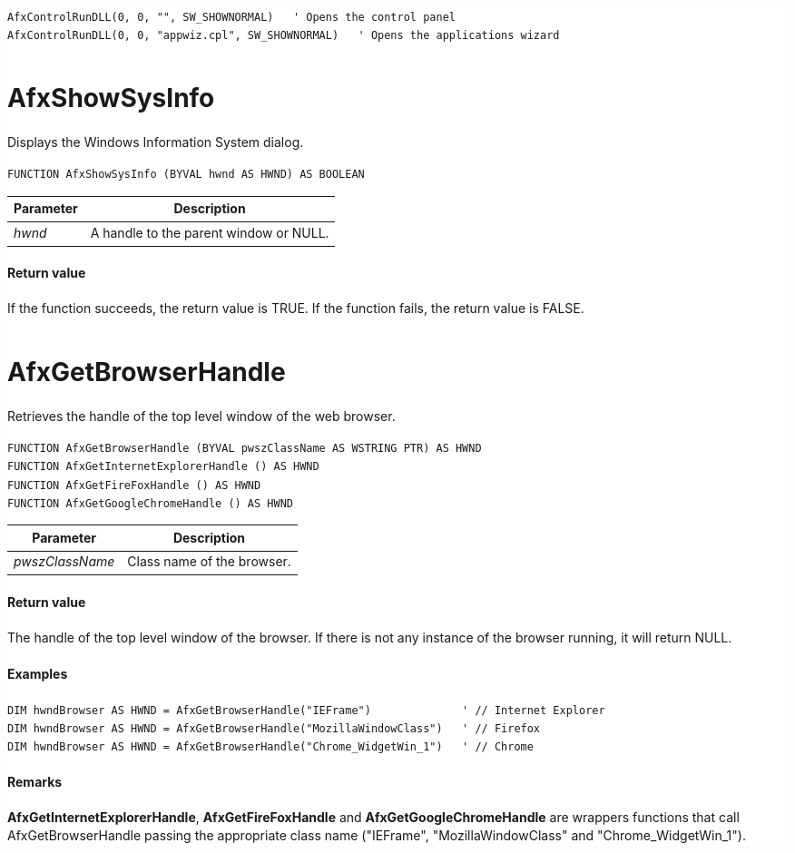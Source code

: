 ```
AfxControlRunDLL(0, 0, "", SW_SHOWNORMAL)   ' Opens the control panel
AfxControlRunDLL(0, 0, "appwiz.cpl", SW_SHOWNORMAL)   ' Opens the applications wizard
```

# <a name="AfxShowSysInfo"></a>AfxShowSysInfo

Displays the Windows Information System dialog.

```
FUNCTION AfxShowSysInfo (BYVAL hwnd AS HWND) AS BOOLEAN
```

| Parameter  | Description |
| ---------- | ----------- |
| *hwnd* | A handle to the parent window or NULL. |

#### Return value

If the function succeeds, the return value is TRUE. If the function fails, the return value is FALSE.

# <a name="AfxGetBrowserHandle"></a>AfxGetBrowserHandle

Retrieves the handle of the top level window of the web browser.

```
FUNCTION AfxGetBrowserHandle (BYVAL pwszClassName AS WSTRING PTR) AS HWND
FUNCTION AfxGetInternetExplorerHandle () AS HWND
FUNCTION AfxGetFireFoxHandle () AS HWND
FUNCTION AfxGetGoogleChromeHandle () AS HWND
```

| Parameter  | Description |
| ---------- | ----------- |
| *pwszClassName* | Class name of the browser. |

#### Return value

The handle of the top level window of the browser. If there is not any instance of the browser running, it will return NULL.

#### Examples

```
DIM hwndBrowser AS HWND = AfxGetBrowserHandle("IEFrame")              ' // Internet Explorer
DIM hwndBrowser AS HWND = AfxGetBrowserHandle("MozillaWindowClass")   ' // Firefox
DIM hwndBrowser AS HWND = AfxGetBrowserHandle("Chrome_WidgetWin_1")   ' // Chrome
```

#### Remarks

**AfxGetInternetExplorerHandle**, **AfxGetFireFoxHandle** and **AfxGetGoogleChromeHandle** are wrappers functions that call AfxGetBrowserHandle passing the appropriate class name ("IEFrame", "MozillaWindowClass" and "Chrome_WidgetWin_1").
